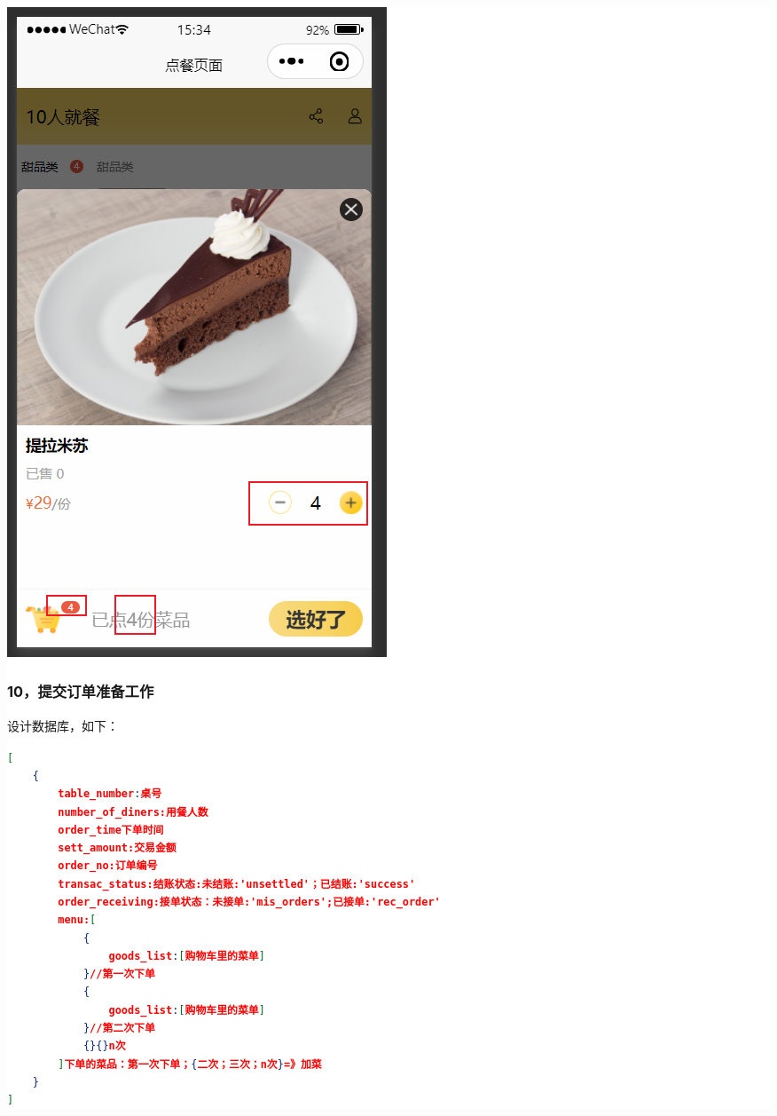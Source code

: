 ![1700638512430](./assets/1700638512430.png)

### 10，提交订单准备工作

设计数据库，如下：

```json
[
	{
		table_number:桌号
		number_of_diners:用餐人数
		order_time下单时间
		sett_amount:交易金额
		order_no:订单编号
		transac_status:结账状态:未结账:'unsettled'；已结账:'success'
		order_receiving:接单状态：未接单:'mis_orders';已接单:'rec_order'
		menu:[
			{
				goods_list:[购物车里的菜单]
			}//第一次下单
			{
				goods_list:[购物车里的菜单]
			}//第二次下单
			{}{}n次
		]下单的菜品：第一次下单；{二次；三次；n次}=》加菜
	}
]
```